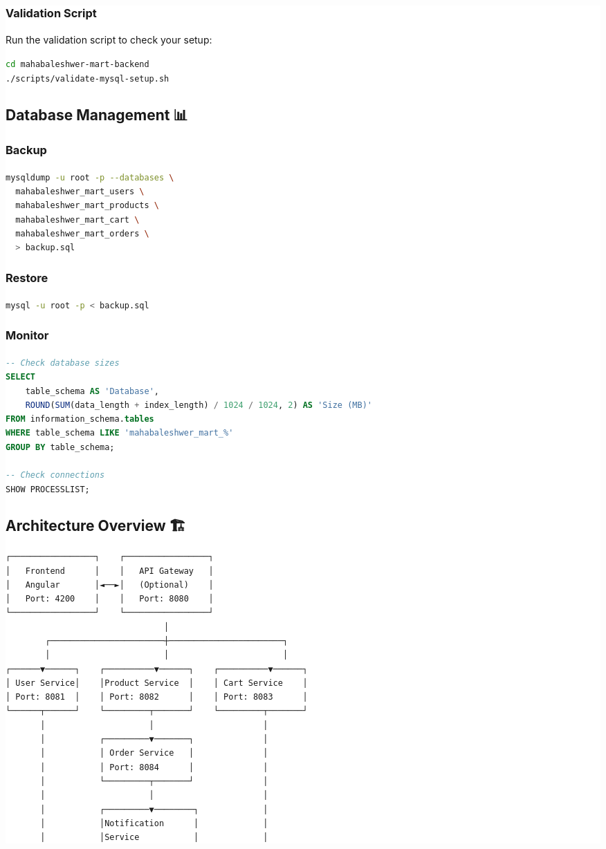 ### Validation Script

Run the validation script to check your setup:

```bash
cd mahabaleshwer-mart-backend
./scripts/validate-mysql-setup.sh
```

## Database Management 📊

### Backup
```bash
mysqldump -u root -p --databases \
  mahabaleshwer_mart_users \
  mahabaleshwer_mart_products \
  mahabaleshwer_mart_cart \
  mahabaleshwer_mart_orders \
  > backup.sql
```

### Restore
```bash
mysql -u root -p < backup.sql
```

### Monitor
```sql
-- Check database sizes
SELECT 
    table_schema AS 'Database',
    ROUND(SUM(data_length + index_length) / 1024 / 1024, 2) AS 'Size (MB)'
FROM information_schema.tables 
WHERE table_schema LIKE 'mahabaleshwer_mart_%'
GROUP BY table_schema;

-- Check connections
SHOW PROCESSLIST;
```

## Architecture Overview 🏗️

```
┌─────────────────┐    ┌─────────────────┐
│   Frontend      │    │   API Gateway   │
│   Angular       │◄──►│   (Optional)    │
│   Port: 4200    │    │   Port: 8080    │
└─────────────────┘    └─────────────────┘
                                │
        ┌───────────────────────┼───────────────────────┐
        │                       │                       │
┌──────▼──────┐    ┌──────────▼──────┐    ┌──────────▼──────┐
│ User Service│    │Product Service  │    │ Cart Service    │
│ Port: 8081  │    │ Port: 8082      │    │ Port: 8083      │
└──────┬──────┘    └─────────┬───────┘    └─────────┬───────┘
       │                     │                      │
       │           ┌─────────▼───────┐              │
       │           │ Order Service   │              │
       │           │ Port: 8084      │              │
       │           └─────────┬───────┘              │
       │                     │                      │
       │           ┌─────────▼────────┐             │
       │           │Notification      │             │
       │           │Service           │             │
```